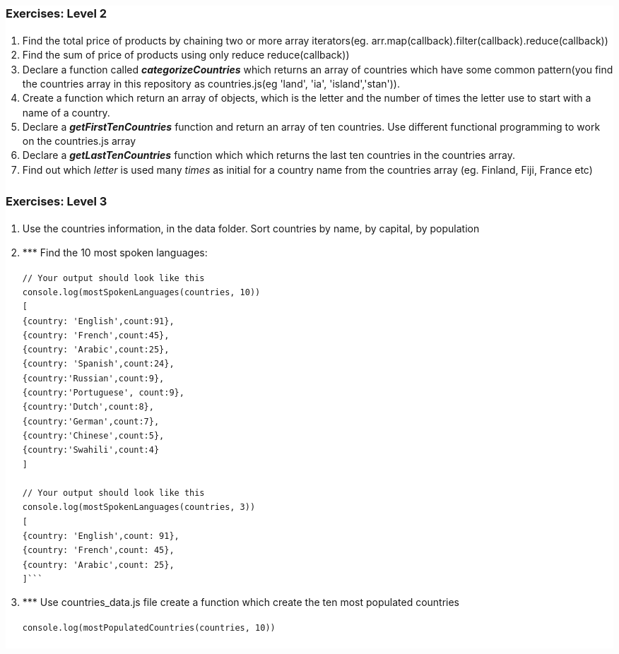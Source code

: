 ### Exercises: Level 2

1. Find the total price of products by chaining two or more array iterators(eg. arr.map(callback).filter(callback).reduce(callback))
2. Find the sum of price of products using only reduce reduce(callback))
3. Declare a function called ***categorizeCountries*** which returns an array of countries which have some common pattern(you find the countries array in this repository as countries.js(eg 'land', 'ia', 'island','stan')).
4. Create a function which return an array of objects, which is the letter and the number of times the letter use to start with a name of a country.
5. Declare a ***getFirstTenCountries*** function and return an array of ten countries. Use different functional programming to work on the countries.js array
6. Declare a ***getLastTenCountries*** function which which returns the last ten countries in the countries array.
7. Find out which *letter* is used many *times* as initial for a country name from the countries array (eg. Finland, Fiji, France etc)

### Exercises: Level 3

1. Use the countries information, in the data folder. Sort countries by name, by capital, by population
2. \*\*\* Find the 10 most spoken languages:
    
    ```
    // Your output should look like this
    console.log(mostSpokenLanguages(countries, 10))
    [
    {country: 'English',count:91},
    {country: 'French',count:45},
    {country: 'Arabic',count:25},
    {country: 'Spanish',count:24},
    {country:'Russian',count:9},
    {country:'Portuguese', count:9},
    {country:'Dutch',count:8},
    {country:'German',count:7},
    {country:'Chinese',count:5},
    {country:'Swahili',count:4}
    ]
    
    // Your output should look like this
    console.log(mostSpokenLanguages(countries, 3))
    [
    {country: 'English',count: 91},
    {country: 'French',count: 45},
    {country: 'Arabic',count: 25},
    ]```
    
    ```
    
3. \*\*\* Use countries_data.js file create a function which create the ten most populated countries
    
    ```
    console.log(mostPopulatedCountries(countries, 10))
    